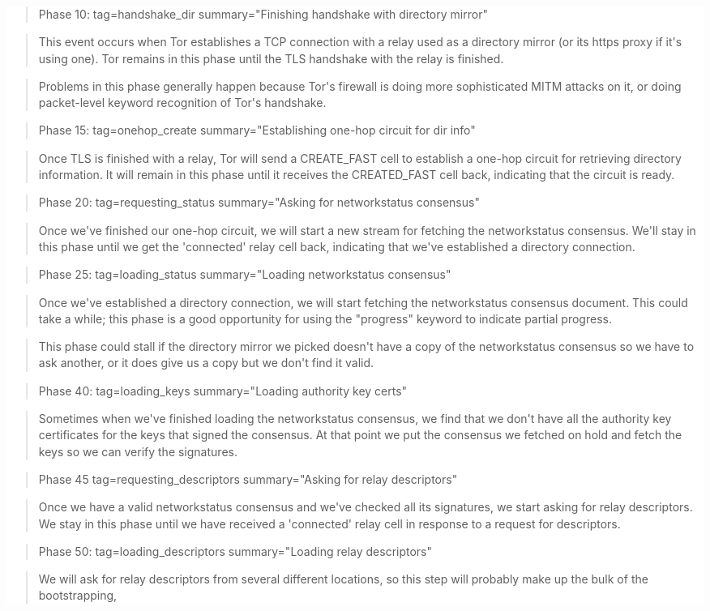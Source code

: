 > Phase 10:
> tag=handshake\_dir summary="Finishing handshake with directory mirror"

> This event occurs when Tor establishes a TCP connection with a relay used
> as a directory mirror (or its https proxy if it's using one). Tor remains
> in this phase until the TLS handshake with the relay is finished.

> Problems in this phase generally happen because Tor's firewall is
> doing more sophisticated MITM attacks on it, or doing packet-level
> keyword recognition of Tor's handshake.

> Phase 15:
> tag=onehop\_create summary="Establishing one-hop circuit for dir info"

> Once TLS is finished with a relay, Tor will send a CREATE\_FAST cell
> to establish a one-hop circuit for retrieving directory information.
> It will remain in this phase until it receives the CREATED\_FAST cell
> back, indicating that the circuit is ready.

> Phase 20:
> tag=requesting\_status summary="Asking for networkstatus consensus"

> Once we've finished our one-hop circuit, we will start a new stream
> for fetching the networkstatus consensus. We'll stay in this phase
> until we get the 'connected' relay cell back, indicating that we've
> established a directory connection.

> Phase 25:
> tag=loading\_status summary="Loading networkstatus consensus"

> Once we've established a directory connection, we will start fetching
> the networkstatus consensus document. This could take a while; this
> phase is a good opportunity for using the "progress" keyword to indicate
> partial progress.

> This phase could stall if the directory mirror we picked doesn't
> have a copy of the networkstatus consensus so we have to ask another,
> or it does give us a copy but we don't find it valid.

> Phase 40:
> tag=loading\_keys summary="Loading authority key certs"

> Sometimes when we've finished loading the networkstatus consensus,
> we find that we don't have all the authority key certificates for the
> keys that signed the consensus. At that point we put the consensus we
> fetched on hold and fetch the keys so we can verify the signatures.

> Phase 45
> tag=requesting\_descriptors summary="Asking for relay descriptors"

> Once we have a valid networkstatus consensus and we've checked all
> its signatures, we start asking for relay descriptors. We stay in this
> phase until we have received a 'connected' relay cell in response to
> a request for descriptors.

> Phase 50:
> tag=loading\_descriptors summary="Loading relay descriptors"

> We will ask for relay descriptors from several different locations,
> so this step will probably make up the bulk of the bootstrapping,
